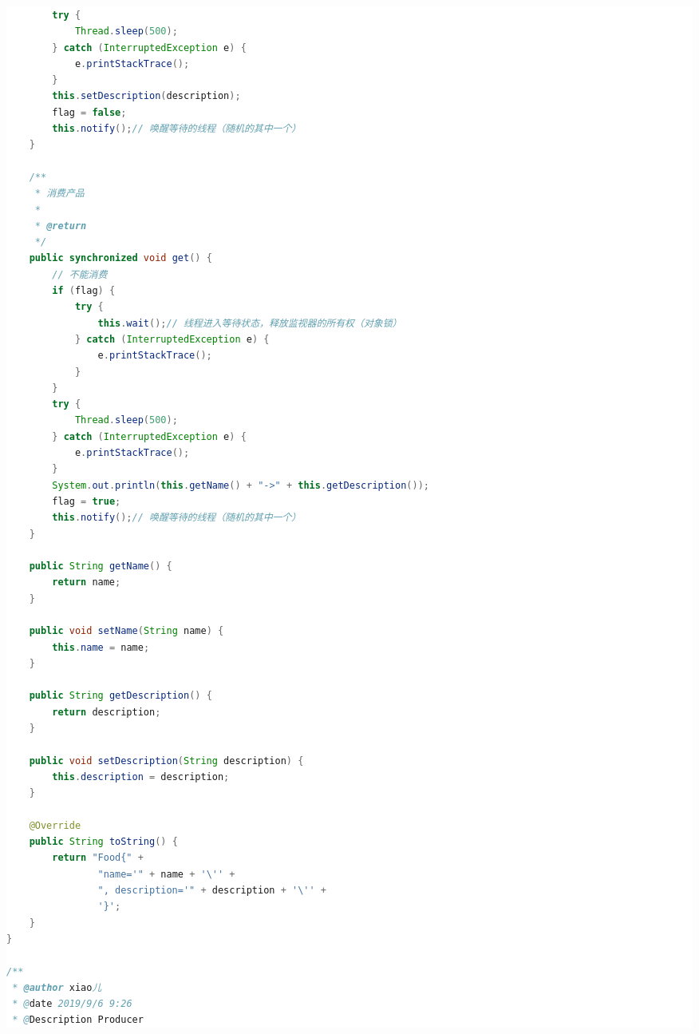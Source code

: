 ```java
        try {
            Thread.sleep(500);
        } catch (InterruptedException e) {
            e.printStackTrace();
        }
        this.setDescription(description);
        flag = false;
        this.notify();// 唤醒等待的线程（随机的其中一个）
    }

    /**
     * 消费产品
     *
     * @return
     */
    public synchronized void get() {
        // 不能消费
        if (flag) {
            try {
                this.wait();// 线程进入等待状态，释放监视器的所有权（对象锁）
            } catch (InterruptedException e) {
                e.printStackTrace();
            }
        }
        try {
            Thread.sleep(500);
        } catch (InterruptedException e) {
            e.printStackTrace();
        }
        System.out.println(this.getName() + "->" + this.getDescription());
        flag = true;
        this.notify();// 唤醒等待的线程（随机的其中一个）
    }

    public String getName() {
        return name;
    }

    public void setName(String name) {
        this.name = name;
    }

    public String getDescription() {
        return description;
    }

    public void setDescription(String description) {
        this.description = description;
    }

    @Override
    public String toString() {
        return "Food{" +
                "name='" + name + '\'' +
                ", description='" + description + '\'' +
                '}';
    }
}

/**
 * @author xiao儿
 * @date 2019/9/6 9:26
 * @Description Producer
```
